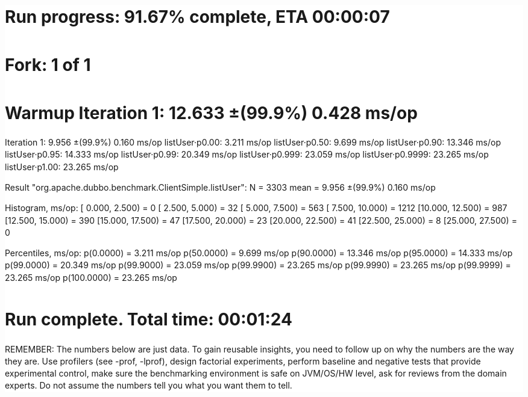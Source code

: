 # Run progress: 91.67% complete, ETA 00:00:07
# Fork: 1 of 1
# Warmup Iteration   1: 12.633 ±(99.9%) 0.428 ms/op
Iteration   1: 9.956 ±(99.9%) 0.160 ms/op
                 listUser·p0.00:   3.211 ms/op
                 listUser·p0.50:   9.699 ms/op
                 listUser·p0.90:   13.346 ms/op
                 listUser·p0.95:   14.333 ms/op
                 listUser·p0.99:   20.349 ms/op
                 listUser·p0.999:  23.059 ms/op
                 listUser·p0.9999: 23.265 ms/op
                 listUser·p1.00:   23.265 ms/op



Result "org.apache.dubbo.benchmark.ClientSimple.listUser":
  N = 3303
  mean =      9.956 ±(99.9%) 0.160 ms/op

  Histogram, ms/op:
    [ 0.000,  2.500) = 0 
    [ 2.500,  5.000) = 32 
    [ 5.000,  7.500) = 563 
    [ 7.500, 10.000) = 1212 
    [10.000, 12.500) = 987 
    [12.500, 15.000) = 390 
    [15.000, 17.500) = 47 
    [17.500, 20.000) = 23 
    [20.000, 22.500) = 41 
    [22.500, 25.000) = 8 
    [25.000, 27.500) = 0 

  Percentiles, ms/op:
      p(0.0000) =      3.211 ms/op
     p(50.0000) =      9.699 ms/op
     p(90.0000) =     13.346 ms/op
     p(95.0000) =     14.333 ms/op
     p(99.0000) =     20.349 ms/op
     p(99.9000) =     23.059 ms/op
     p(99.9900) =     23.265 ms/op
     p(99.9990) =     23.265 ms/op
     p(99.9999) =     23.265 ms/op
    p(100.0000) =     23.265 ms/op


# Run complete. Total time: 00:01:24

REMEMBER: The numbers below are just data. To gain reusable insights, you need to follow up on
why the numbers are the way they are. Use profilers (see -prof, -lprof), design factorial
experiments, perform baseline and negative tests that provide experimental control, make sure
the benchmarking environment is safe on JVM/OS/HW level, ask for reviews from the domain experts.
Do not assume the numbers tell you what you want them to tell.
